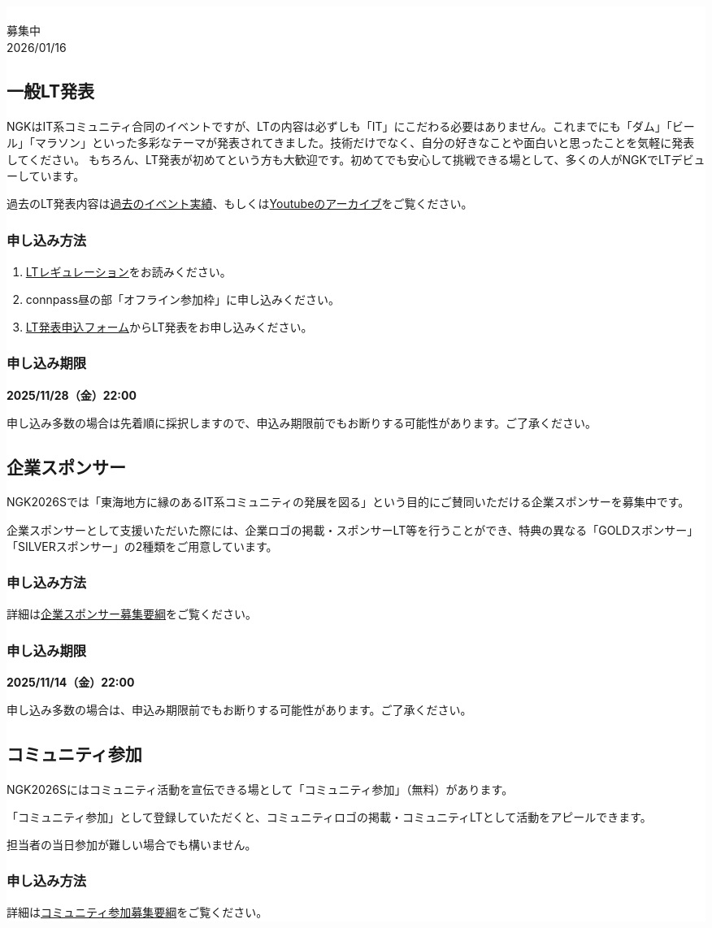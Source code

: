 <td align="center" style="padding: 12px;"><br/>募集中</td>
<td align="center" style="padding: 12px;"><br/>2026/01/16</td>
</tr>
</table>


## 一般LT発表

NGKはIT系コミュニティ合同のイベントですが、LTの内容は必ずしも「IT」にこだわる必要はありません。これまでにも「ダム」「ビール」「マラソン」といった多彩なテーマが発表されてきました。技術だけでなく、自分の好きなことや面白いと思ったことを気軽に発表してください。
もちろん、LT発表が初めてという方も大歓迎です。初めてでも安心して挑戦できる場として、多くの人がNGKでLTデビューしています。

過去のLT発表内容は[過去のイベント実績](https://ngk.connpass.com/event/)、もしくは[Youtubeのアーカイブ](https://www.youtube.com/@NagoyaGodoKonshinkai)をご覧ください。

### 申し込み方法
1. [LTレギュレーション](https://nagoya-godo-konshinkai.github.io/ngk2026s/lt_regulation.html)をお読みください。

1. connpass昼の部「オフライン参加枠」に申し込みください。

1. [LT発表申込フォーム](https://docs.google.com/forms/d/e/1FAIpQLSe9M3n407OzX8jFZSe5R2qG7YLqrJotfM9CTGSNkxtUcUO4pA/viewform?usp=pp_url&entry.871443715=%E4%B8%80%E8%88%ACLT&entry.249605699=--&entry.1391641721=--&entry.1991551372=--)からLT発表をお申し込みください。

### 申し込み期限
**2025/11/28（金）22:00**

申し込み多数の場合は先着順に採択しますので、申込み期限前でもお断りする可能性があります。ご了承ください。

## 企業スポンサー
NGK2026Sでは「東海地方に縁のあるIT系コミュニティの発展を図る」という目的にご賛同いただける企業スポンサーを募集中です。

企業スポンサーとして支援いただいた際には、企業ロゴの掲載・スポンサーLT等を行うことができ、特典の異なる「GOLDスポンサー」「SILVERスポンサー」の2種類をご用意しています。

### 申し込み方法
詳細は[企業スポンサー募集要綱](https://nagoya-godo-konshinkai.github.io/ngk2026s/sponsors_prospectus.html)をご覧ください。

### 申し込み期限
**2025/11/14（金）22:00**

申し込み多数の場合は、申込み期限前でもお断りする可能性があります。ご了承ください。

## コミュニティ参加
NGK2026Sにはコミュニティ活動を宣伝できる場として「コミュニティ参加」（無料）があります。

「コミュニティ参加」として登録していただくと、コミュニティロゴの掲載・コミュニティLTとして活動をアピールできます。

担当者の当日参加が難しい場合でも構いません。

### 申し込み方法
詳細は[コミュニティ参加募集要綱](https://nagoya-godo-konshinkai.github.io/ngk2026s/community_prospectus.html)をご覧ください。
